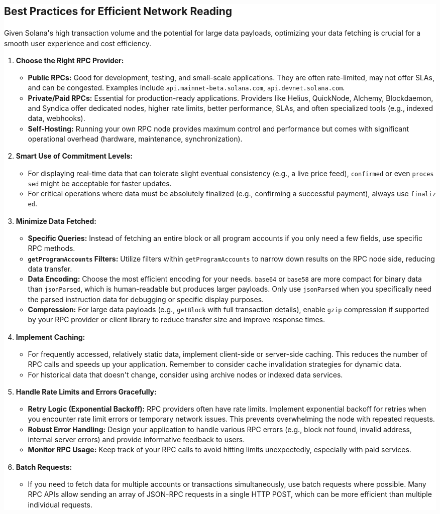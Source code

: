 ## Best Practices for Efficient Network Reading

Given Solana's high transaction volume and the potential for large data payloads, optimizing your data fetching is crucial for a smooth user experience and cost efficiency.

1.  **Choose the Right RPC Provider:**
    * **Public RPCs:** Good for development, testing, and small-scale applications. They are often rate-limited, may not offer SLAs, and can be congested. Examples include `api.mainnet-beta.solana.com`, `api.devnet.solana.com`.
    * **Private/Paid RPCs:** Essential for production-ready applications. Providers like Helius, QuickNode, Alchemy, Blockdaemon, and Syndica offer dedicated nodes, higher rate limits, better performance, SLAs, and often specialized tools (e.g., indexed data, webhooks).
    * **Self-Hosting:** Running your own RPC node provides maximum control and performance but comes with significant operational overhead (hardware, maintenance, synchronization).

2.  **Smart Use of Commitment Levels:**
    * For displaying real-time data that can tolerate slight eventual consistency (e.g., a live price feed), `confirmed` or even `processed` might be acceptable for faster updates.
    * For critical operations where data must be absolutely finalized (e.g., confirming a successful payment), always use `finalized`.

3.  **Minimize Data Fetched:**
    * **Specific Queries:** Instead of fetching an entire block or all program accounts if you only need a few fields, use specific RPC methods.
    * **`getProgramAccounts` Filters:** Utilize filters within `getProgramAccounts` to narrow down results on the RPC node side, reducing data transfer.
    * **Data Encoding:** Choose the most efficient encoding for your needs. `base64` or `base58` are more compact for binary data than `jsonParsed`, which is human-readable but produces larger payloads. Only use `jsonParsed` when you specifically need the parsed instruction data for debugging or specific display purposes.
    * **Compression:** For large data payloads (e.g., `getBlock` with full transaction details), enable `gzip` compression if supported by your RPC provider or client library to reduce transfer size and improve response times.

4.  **Implement Caching:**
    * For frequently accessed, relatively static data, implement client-side or server-side caching. This reduces the number of RPC calls and speeds up your application. Remember to consider cache invalidation strategies for dynamic data.
    * For historical data that doesn't change, consider using archive nodes or indexed data services.

5.  **Handle Rate Limits and Errors Gracefully:**
    * **Retry Logic (Exponential Backoff):** RPC providers often have rate limits. Implement exponential backoff for retries when you encounter rate limit errors or temporary network issues. This prevents overwhelming the node with repeated requests.
    * **Robust Error Handling:** Design your application to handle various RPC errors (e.g., block not found, invalid address, internal server errors) and provide informative feedback to users.
    * **Monitor RPC Usage:** Keep track of your RPC calls to avoid hitting limits unexpectedly, especially with paid services.

6.  **Batch Requests:**
    * If you need to fetch data for multiple accounts or transactions simultaneously, use batch requests where possible. Many RPC APIs allow sending an array of JSON-RPC requests in a single HTTP POST, which can be more efficient than multiple individual requests.
